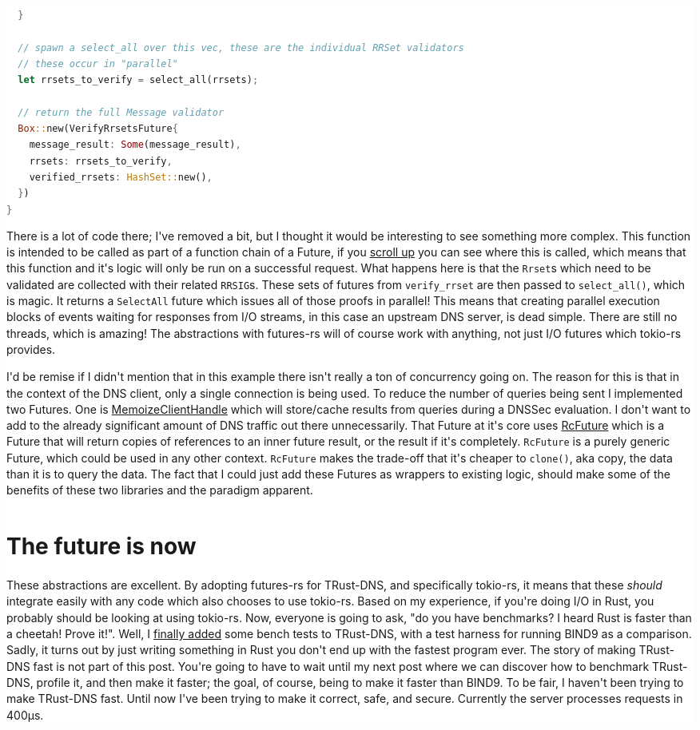 ```rust
  }

  // spawn a select_all over this vec, these are the individual RRSet validators
  // these occur in "parallel"
  let rrsets_to_verify = select_all(rrsets);

  // return the full Message validator
  Box::new(VerifyRrsetsFuture{
    message_result: Some(message_result),
    rrsets: rrsets_to_verify,
    verified_rrsets: HashSet::new(),
  })
}
```

There is a lot of code there; I've removed a bit, but I thought it would be interesting to see something more complex. This function is intended to be called as part of a function chain of a Future, if you [scroll up](?#proving) you can see where this is called, which means that this function and it's logic will only be run on a successful request. What happens here is that the `Rrset`s which need to be validated are collected with their related `RRSIG`s. These sets of futures from `verify_rrset` are then passed to `select_all()`, which is magic. It returns a `SelectAll` future which issues all of those proofs in parallel! This means that creating parallel execution blocks of events waiting for responses from I/O streams, in this case an upstream DNS server, is dead simple. There are still no threads, which is amazing! The abstractions with futures-rs will of course work with anything, not just I/O futures which tokio-rs provides.

I'd be remise if I didn't mention that in this example there isn't really a ton of concurrency going on. The reason for this is that in the context of the DNS client, only a single connection is being used. To reduce the number of queries being sent I implemented two Futures. One is [MemoizeClientHandle](https://github.com/bluejekyll/trust-dns/blob/7d3e56dec5cabdf2ff94278394954d13047b03bb/client/src/client/memoize_client_handle.rs#L25) which will store/cache results from queries during a DNSSec evaluation. I don't want to add to the already significant amount of DNS traffic out there unnecessarily. That Future at it's core uses [RcFuture](https://github.com/bluejekyll/trust-dns/blob/7d3e56dec5cabdf2ff94278394954d13047b03bb/client/src/client/rc_future.rs#L13) which is a Future that will return copies of references to an inner future result, or the result if it's completely. `RcFuture` is a purely generic Future, which could be used in any other context. `RcFuture` makes the trade-off that it's cheaper to `clone()`, aka copy, the data than it is to query the data. The fact that I could just add these Futures as wrappers to existing logic, should make some of the benefits of these two libraries and the paradigm apparent.

# The future is now

These abstractions are excellent. By adopting futures-rs for TRust-DNS, and specifically tokio-rs, it means that these *should* integrate easily with any code which also chooses to use tokio-rs. Based on my experience, if you're doing I/O in Rust, you probably should be looking at using tokio-rs. Now, everyone is going to ask, "do you have benchmarks? I heard Rust is faster than a cheetah! Prove it!". Well, I [finally added](https://github.com/bluejekyll/trust-dns/commit/7d3e56dec5cabdf2ff94278394954d13047b03bb) some bench tests to TRust-DNS, with a test harness for running BIND9 as a comparison. Sadly, it turns out by just writing something in Rust you don't end up with the fastest program ever. The story of making TRust-DNS fast is not part of this post. You're going to have to wait until my next post where we can discover how to benchmark TRust-DNS, profile it, and then make it faster; the goal, of course, being to make it faster than BIND9. To be fair, I haven't been trying to make TRust-DNS fast. Until now I've been trying to make it correct, safe, and secure. Currently the server processes requests in 400µs.
